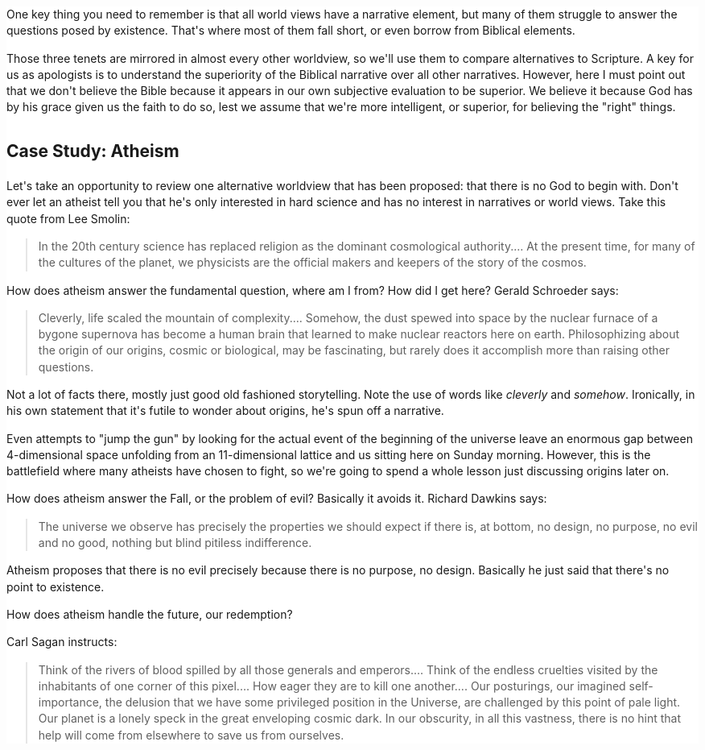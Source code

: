 One key thing you need to remember is that all world views have a narrative element, but many of them struggle to answer the questions posed by existence. That's where most of them fall short, or even borrow from Biblical elements.

Those three tenets are mirrored in almost every other worldview, so we'll use them to compare alternatives to Scripture. A key for us as apologists is to understand the superiority of the Biblical narrative over all other narratives. However, here I must point out that we don't believe the Bible because it appears in our own subjective evaluation to be superior. We believe it because God has by his grace given us the faith to do so, lest we assume that we're more intelligent, or superior, for believing the "right" things.

## Case Study: Atheism

Let's take an opportunity to review one alternative worldview that has been proposed: that there is no God to begin with. Don't ever let an atheist tell you that he's only interested in hard science and has no interest in narratives or world views. Take this quote from Lee Smolin:

> In the 20th century science has replaced religion as the dominant cosmological authority.... At the present time, for many of the cultures of the planet, we physicists are the official makers and keepers of the story of the cosmos.

How does atheism answer the fundamental question, where am I from? How did I get here? Gerald Schroeder says:

> Cleverly, life scaled the mountain of complexity.... Somehow, the dust spewed into space by the nuclear furnace of a bygone supernova has become a human brain that learned to make nuclear reactors here on earth. Philosophizing about the origin of our origins, cosmic or biological, may be fascinating, but rarely does it accomplish more than raising other questions.

Not a lot of facts there, mostly just good old fashioned storytelling. Note the use of words like *cleverly* and *somehow*. Ironically, in his own statement that it's futile to wonder about origins, he's spun off a narrative.

Even attempts to "jump the gun" by looking for the actual event of the beginning of the universe leave an enormous gap between 4-dimensional space unfolding from an 11-dimensional lattice and us sitting here on Sunday morning. However, this is the battlefield where many atheists have chosen to fight, so we're going to spend a whole lesson just discussing origins later on.

How does atheism answer the Fall, or the problem of evil? Basically it avoids it. Richard Dawkins says:

> The universe we observe has precisely the properties we should expect if there is, at bottom, no design, no purpose, no evil and no good, nothing but blind pitiless indifference.

Atheism proposes that there is no evil precisely because there is no purpose, no design. Basically he just said that there's no point to existence.

How does atheism handle the future, our redemption?

Carl Sagan instructs:

> Think of the rivers of blood spilled by all those generals and emperors.... Think of the endless cruelties visited by the inhabitants of one corner of this pixel.... How eager they are to kill one another.... Our posturings, our imagined self-importance, the delusion that we have some privileged position in the Universe, are challenged by this point of pale light. Our planet is a lonely speck in the great enveloping cosmic dark. In our obscurity, in all this vastness, there is no hint that help will come from elsewhere to save us from ourselves.
